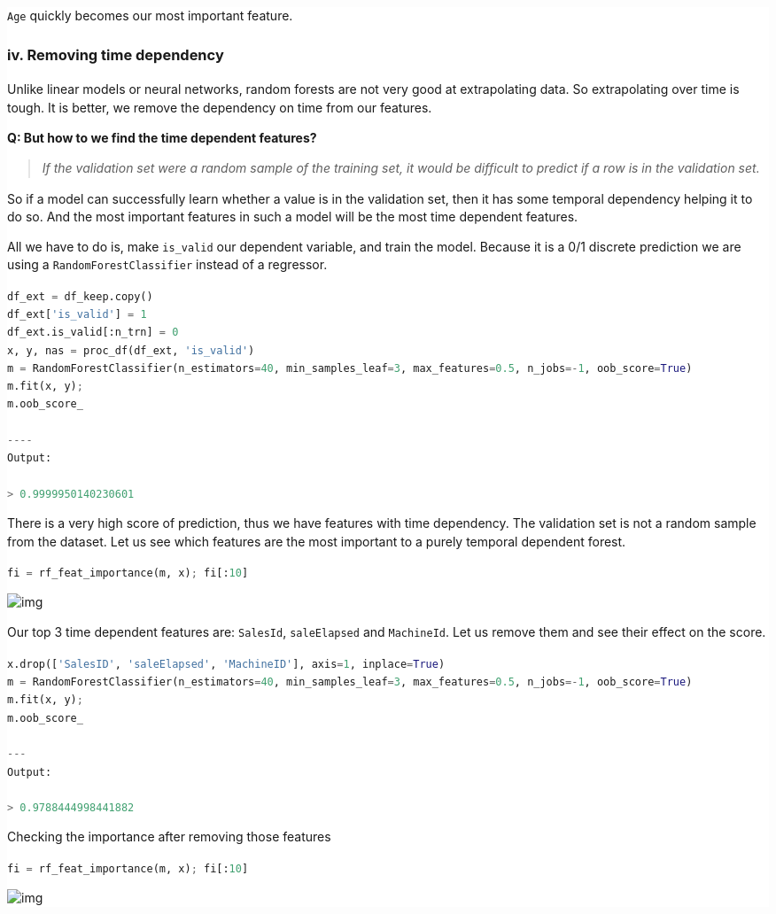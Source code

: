 `Age` quickly becomes our most important feature.
### iv. Removing time dependency

Unlike linear models or neural networks, random forests are not very good at extrapolating data. So extrapolating over time is tough. It is better, we remove the dependency on time from our features.

__Q: But how to we find the time dependent features?__

> *If the validation set were a random sample of the training set, it would be difficult to predict if a row is in the validation set.*

So if a model can successfully learn whether a value is in the validation set, then it has some temporal dependency helping it to do so. And the most important features in such a model will be the most time dependent features.

All we have to do is, make `is_valid` our dependent variable, and train the model. Because it is a 0/1 discrete prediction we are using a `RandomForestClassifier` instead of a regressor.
```python
df_ext = df_keep.copy()
df_ext['is_valid'] = 1
df_ext.is_valid[:n_trn] = 0
x, y, nas = proc_df(df_ext, 'is_valid')
m = RandomForestClassifier(n_estimators=40, min_samples_leaf=3, max_features=0.5, n_jobs=-1, oob_score=True)
m.fit(x, y);
m.oob_score_

----
Output:

> 0.9999950140230601
```
There is a very high score of prediction, thus we have features with time dependency. The validation set is not a random sample from the dataset. Let us see which features are the most important to a purely temporal dependent forest.
```python
fi = rf_feat_importance(m, x); fi[:10]
```
![img](https://miro.medium.com/max/187/0*AAeuknC1bCxFAQRq.png)

Our top 3 time dependent features are: `SalesId`, `saleElapsed` and `MachineId`. Let us remove them and see their effect on the score.
```python
x.drop(['SalesID', 'saleElapsed', 'MachineID'], axis=1, inplace=True)
m = RandomForestClassifier(n_estimators=40, min_samples_leaf=3, max_features=0.5, n_jobs=-1, oob_score=True)
m.fit(x, y);
m.oob_score_

---
Output:

> 0.9788444998441882
```
Checking the importance after removing those features
```python
fi = rf_feat_importance(m, x); fi[:10]
```
![img](https://miro.medium.com/max/204/0*onbQPrnDELkYqKS0.png)
